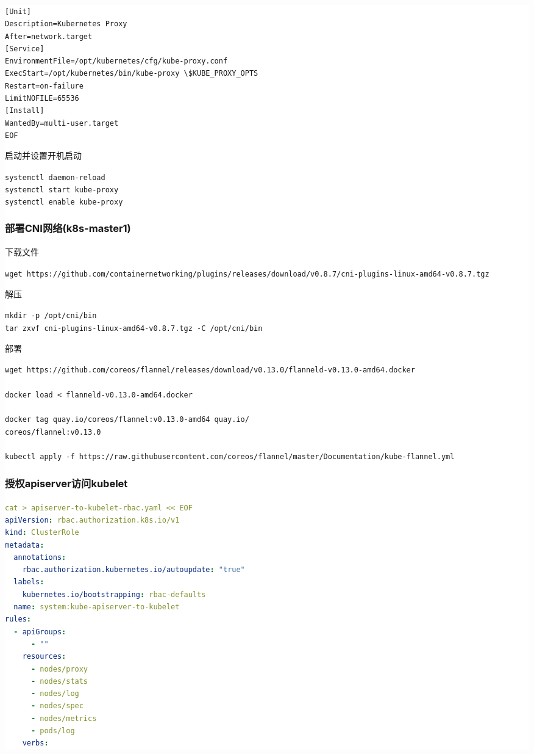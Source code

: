 ```
[Unit]
Description=Kubernetes Proxy
After=network.target
[Service]
EnvironmentFile=/opt/kubernetes/cfg/kube-proxy.conf
ExecStart=/opt/kubernetes/bin/kube-proxy \$KUBE_PROXY_OPTS
Restart=on-failure
LimitNOFILE=65536
[Install]
WantedBy=multi-user.target
EOF
```
启动并设置开机启动
```
systemctl daemon-reload
systemctl start kube-proxy
systemctl enable kube-proxy
```
### 部署CNI网络(k8s-master1)
下载文件
```
wget https://github.com/containernetworking/plugins/releases/download/v0.8.7/cni-plugins-linux-amd64-v0.8.7.tgz
```
解压
```
mkdir -p /opt/cni/bin
tar zxvf cni-plugins-linux-amd64-v0.8.7.tgz -C /opt/cni/bin
```
部署
```
wget https://github.com/coreos/flannel/releases/download/v0.13.0/flanneld-v0.13.0-amd64.docker

docker load < flanneld-v0.13.0-amd64.docker

docker tag quay.io/coreos/flannel:v0.13.0-amd64 quay.io/
coreos/flannel:v0.13.0

kubectl apply -f https://raw.githubusercontent.com/coreos/flannel/master/Documentation/kube-flannel.yml
```
### 授权apiserver访问kubelet
```yaml
cat > apiserver-to-kubelet-rbac.yaml << EOF
apiVersion: rbac.authorization.k8s.io/v1
kind: ClusterRole
metadata:
  annotations:
    rbac.authorization.kubernetes.io/autoupdate: "true"
  labels:
    kubernetes.io/bootstrapping: rbac-defaults
  name: system:kube-apiserver-to-kubelet
rules:
  - apiGroups:
      - ""
    resources:
      - nodes/proxy
      - nodes/stats
      - nodes/log
      - nodes/spec
      - nodes/metrics
      - pods/log
    verbs:
```